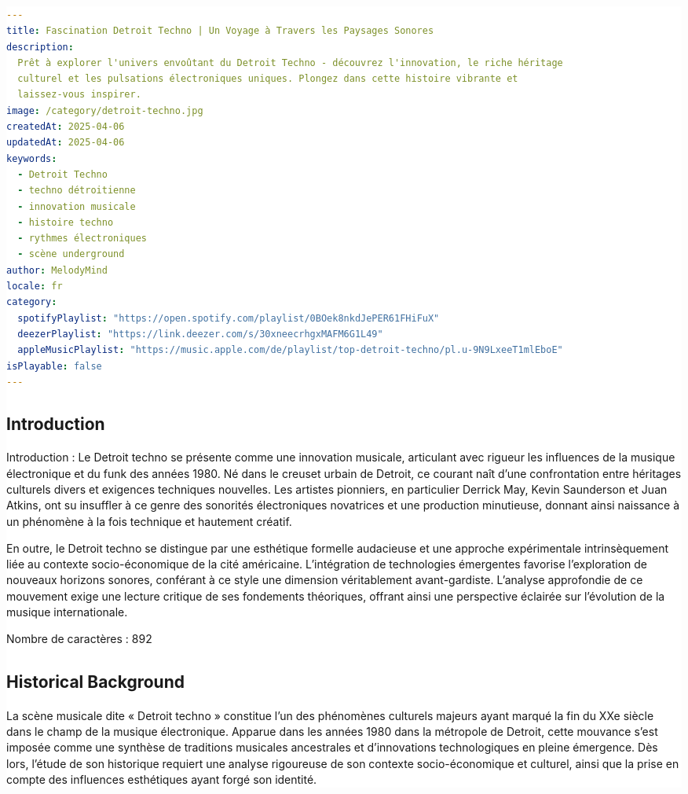 ```yaml
---
title: Fascination Detroit Techno | Un Voyage à Travers les Paysages Sonores
description:
  Prêt à explorer l'univers envoûtant du Detroit Techno - découvrez l'innovation, le riche héritage
  culturel et les pulsations électroniques uniques. Plongez dans cette histoire vibrante et
  laissez-vous inspirer.
image: /category/detroit-techno.jpg
createdAt: 2025-04-06
updatedAt: 2025-04-06
keywords:
  - Detroit Techno
  - techno détroitienne
  - innovation musicale
  - histoire techno
  - rythmes électroniques
  - scène underground
author: MelodyMind
locale: fr
category:
  spotifyPlaylist: "https://open.spotify.com/playlist/0BOek8nkdJePER61FHiFuX"
  deezerPlaylist: "https://link.deezer.com/s/30xneecrhgxMAFM6G1L49"
  appleMusicPlaylist: "https://music.apple.com/de/playlist/top-detroit-techno/pl.u-9N9LxeeT1mlEboE"
isPlayable: false
---
```


## Introduction

Introduction : Le Detroit techno se présente comme une innovation musicale, articulant avec rigueur
les influences de la musique électronique et du funk des années 1980. Né dans le creuset urbain de
Detroit, ce courant naît d’une confrontation entre héritages culturels divers et exigences
techniques nouvelles. Les artistes pionniers, en particulier Derrick May, Kevin Saunderson et Juan
Atkins, ont su insuffler à ce genre des sonorités électroniques novatrices et une production
minutieuse, donnant ainsi naissance à un phénomène à la fois technique et hautement créatif.

En outre, le Detroit techno se distingue par une esthétique formelle audacieuse et une approche
expérimentale intrinsèquement liée au contexte socio-économique de la cité américaine. L’intégration
de technologies émergentes favorise l’exploration de nouveaux horizons sonores, conférant à ce style
une dimension véritablement avant-gardiste. L’analyse approfondie de ce mouvement exige une lecture
critique de ses fondements théoriques, offrant ainsi une perspective éclairée sur l’évolution de la
musique internationale.

Nombre de caractères : 892

## Historical Background

La scène musicale dite « Detroit techno » constitue l’un des phénomènes culturels majeurs ayant
marqué la fin du XXe siècle dans le champ de la musique électronique. Apparue dans les années 1980
dans la métropole de Detroit, cette mouvance s’est imposée comme une synthèse de traditions
musicales ancestrales et d’innovations technologiques en pleine émergence. Dès lors, l’étude de son
historique requiert une analyse rigoureuse de son contexte socio-économique et culturel, ainsi que
la prise en compte des influences esthétiques ayant forgé son identité.

